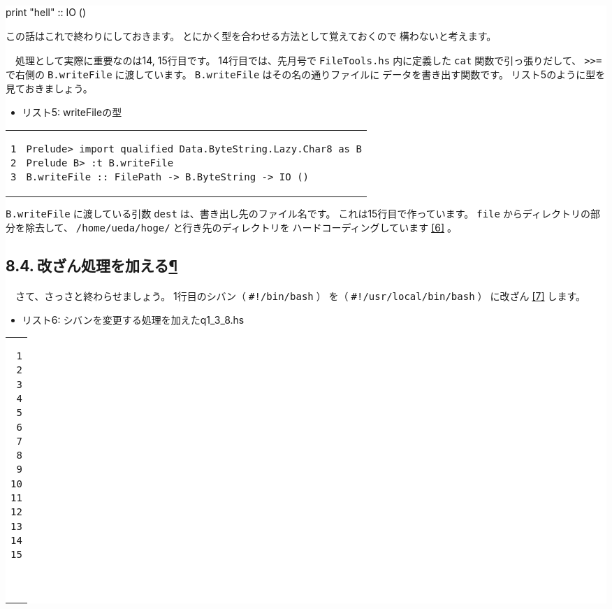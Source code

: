 print <span class="s2">&quot;hell&quot;</span> :: IO <span class="o">()</span>
</pre></div>
</td></tr></table></div>
<p>この話はこれで終わりにしておきます。
とにかく型を合わせる方法として覚えておくので
構わないと考えます。</p>
<p>　処理として実際に重要なのは14, 15行目です。
14行目では、先月号で <tt class="docutils literal"><span class="pre">FileTools.hs</span></tt>
内に定義した <tt class="docutils literal"><span class="pre">cat</span></tt> 関数で引っ張りだして、
<tt class="docutils literal"><span class="pre">&gt;&gt;=</span></tt> で右側の <tt class="docutils literal"><span class="pre">B.writeFile</span></tt>
に渡しています。
<tt class="docutils literal"><span class="pre">B.writeFile</span></tt> はその名の通りファイルに
データを書き出す関数です。
リスト5のように型を見ておきましょう。</p>
<ul class="simple">
<li>リスト5: writeFileの型</li>
</ul>
<div class="highlight-bash"><table class="highlighttable"><tr><td class="linenos"><div class="linenodiv"><pre>1
2
3</pre></div></td><td class="code"><div class="highlight"><pre>Prelude&gt; import qualified Data.ByteString.Lazy.Char8 as B
Prelude B&gt; :t B.writeFile
B.writeFile :: FilePath -&gt; B.ByteString -&gt; IO <span class="o">()</span>
</pre></div>
</td></tr></table></div>
<p><tt class="docutils literal"><span class="pre">B.writeFile</span></tt> に渡している引数 <tt class="docutils literal"><span class="pre">dest</span></tt>
は、書き出し先のファイル名です。
これは15行目で作っています。
<tt class="docutils literal"><span class="pre">file</span></tt> からディレクトリの部分を除去して、
<tt class="docutils literal"><span class="pre">/home/ueda/hoge/</span></tt> と行き先のディレクトリを
ハードコーディングしています
<a class="footnote-reference" href="#id14" id="id4">[6]</a>
。</p>
</div>
<div class="section" id="id5">
<h2>8.4. 改ざん処理を加える<a class="headerlink" href="#id5" title="このヘッドラインへのパーマリンク">¶</a></h2>
<p>　さて、さっさと終わらせましょう。
1行目のシバン（ <tt class="docutils literal"><span class="pre">#!/bin/bash</span></tt> ）
を（ <tt class="docutils literal"><span class="pre">#!/usr/local/bin/bash</span></tt> ）
に改ざん
<a class="footnote-reference" href="#id15" id="id6">[7]</a>
します。</p>
<ul class="simple">
<li>リスト6: シバンを変更する処理を加えたq1_3_8.hs</li>
</ul>
<div class="highlight-bash"><table class="highlighttable"><tr><td class="linenos"><div class="linenodiv"><pre> 1
 2
 3
 4
 5
 6
 7
 8
 9
10
11
12
13
14
15